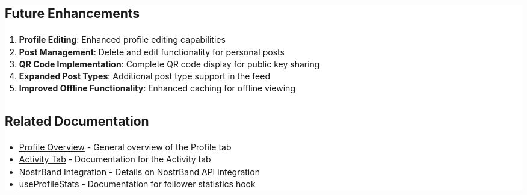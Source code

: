 ## Future Enhancements

1. **Profile Editing**: Enhanced profile editing capabilities
2. **Post Management**: Delete and edit functionality for personal posts
3. **QR Code Implementation**: Complete QR code display for public key sharing
4. **Expanded Post Types**: Additional post type support in the feed
5. **Improved Offline Functionality**: Enhanced caching for offline viewing

## Related Documentation

- [Profile Overview](../profile_overview.md) - General overview of the Profile tab
- [Activity Tab](./activity_tab.md) - Documentation for the Activity tab
- [NostrBand Integration](../../../technical/nostr/nostr_band_integration.md) - Details on NostrBand API integration
- [useProfileStats](../follower_stats.md) - Documentation for follower statistics hook
